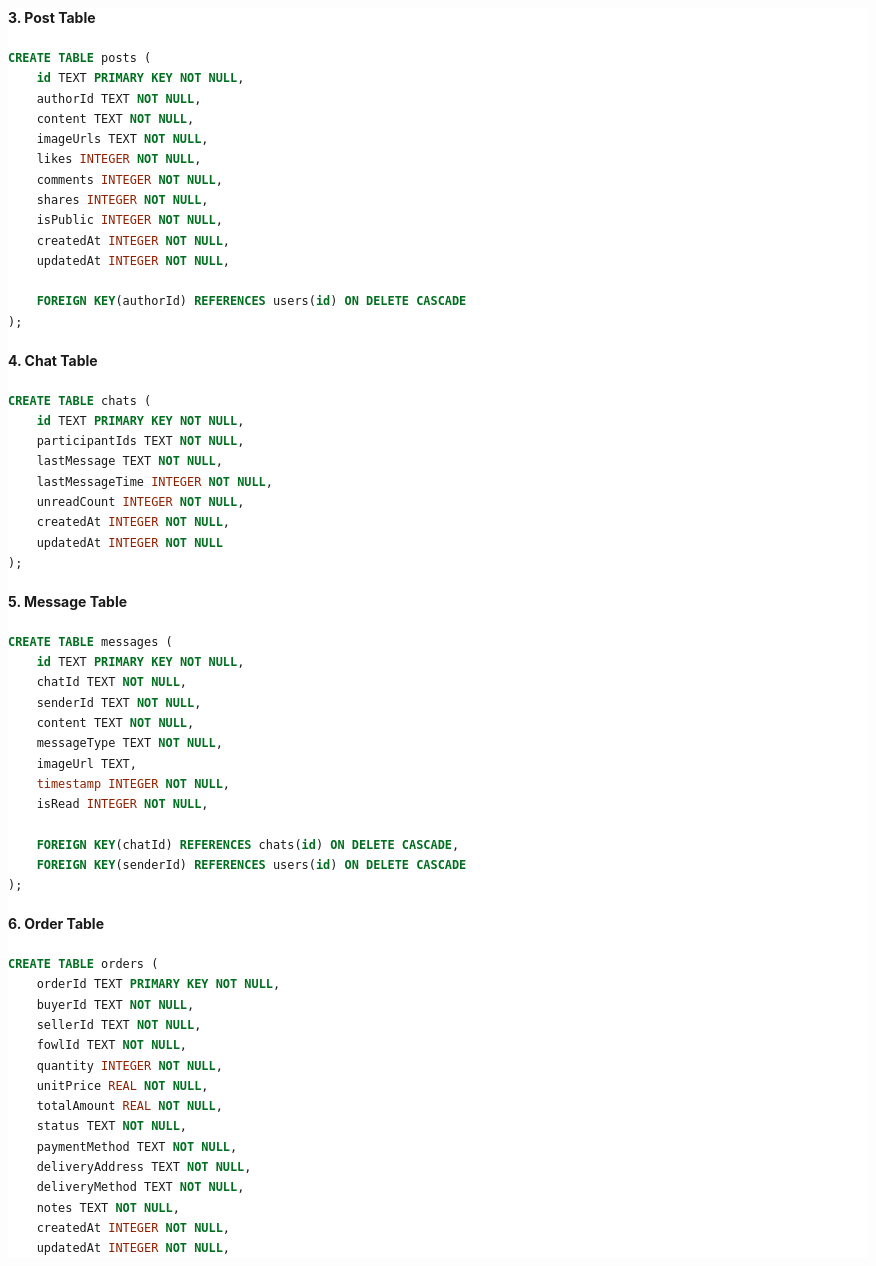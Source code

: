 #### 3. Post Table
```sql
CREATE TABLE posts (
    id TEXT PRIMARY KEY NOT NULL,
    authorId TEXT NOT NULL,
    content TEXT NOT NULL,
    imageUrls TEXT NOT NULL,
    likes INTEGER NOT NULL,
    comments INTEGER NOT NULL,
    shares INTEGER NOT NULL,
    isPublic INTEGER NOT NULL,
    createdAt INTEGER NOT NULL,
    updatedAt INTEGER NOT NULL,
    
    FOREIGN KEY(authorId) REFERENCES users(id) ON DELETE CASCADE
);
```

#### 4. Chat Table
```sql
CREATE TABLE chats (
    id TEXT PRIMARY KEY NOT NULL,
    participantIds TEXT NOT NULL,
    lastMessage TEXT NOT NULL,
    lastMessageTime INTEGER NOT NULL,
    unreadCount INTEGER NOT NULL,
    createdAt INTEGER NOT NULL,
    updatedAt INTEGER NOT NULL
);
```

#### 5. Message Table
```sql
CREATE TABLE messages (
    id TEXT PRIMARY KEY NOT NULL,
    chatId TEXT NOT NULL,
    senderId TEXT NOT NULL,
    content TEXT NOT NULL,
    messageType TEXT NOT NULL,
    imageUrl TEXT,
    timestamp INTEGER NOT NULL,
    isRead INTEGER NOT NULL,
    
    FOREIGN KEY(chatId) REFERENCES chats(id) ON DELETE CASCADE,
    FOREIGN KEY(senderId) REFERENCES users(id) ON DELETE CASCADE
);
```

#### 6. Order Table
```sql
CREATE TABLE orders (
    orderId TEXT PRIMARY KEY NOT NULL,
    buyerId TEXT NOT NULL,
    sellerId TEXT NOT NULL,
    fowlId TEXT NOT NULL,
    quantity INTEGER NOT NULL,
    unitPrice REAL NOT NULL,
    totalAmount REAL NOT NULL,
    status TEXT NOT NULL,
    paymentMethod TEXT NOT NULL,
    deliveryAddress TEXT NOT NULL,
    deliveryMethod TEXT NOT NULL,
    notes TEXT NOT NULL,
    createdAt INTEGER NOT NULL,
    updatedAt INTEGER NOT NULL,
```